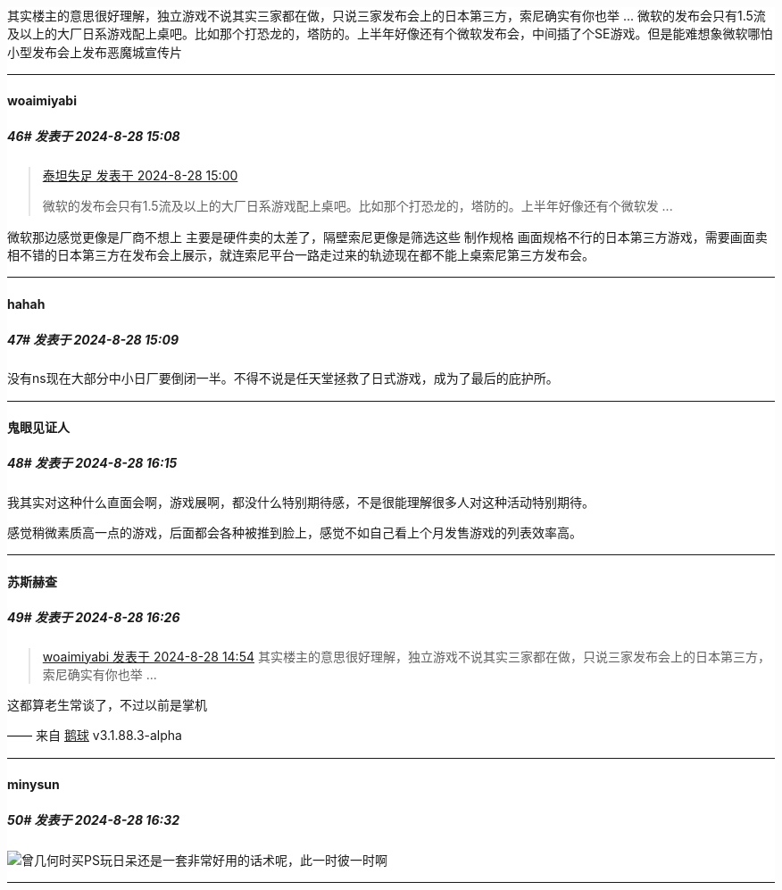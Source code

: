 其实楼主的意思很好理解，独立游戏不说其实三家都在做，只说三家发布会上的日本第三方，索尼确实有你也举 ...</blockquote>
微软的发布会只有1.5流及以上的大厂日系游戏配上桌吧。比如那个打恐龙的，塔防的。上半年好像还有个微软发布会，中间插了个SE游戏。但是能难想象微软哪怕小型发布会上发布恶魔城宣传片


*****

####  woaimiyabi  
##### 46#       发表于 2024-8-28 15:08

<blockquote><a href="httphttps://bbs.saraba1st.com/2b/forum.php?mod=redirect&amp;goto=findpost&amp;pid=66042779&amp;ptid=2197006" target="_blank">泰坦失足 发表于 2024-8-28 15:00</a>

微软的发布会只有1.5流及以上的大厂日系游戏配上桌吧。比如那个打恐龙的，塔防的。上半年好像还有个微软发 ...</blockquote>
微软那边感觉更像是厂商不想上 主要是硬件卖的太差了，隔壁索尼更像是筛选这些 制作规格 画面规格不行的日本第三方游戏，需要画面卖相不错的日本第三方在发布会上展示，就连索尼平台一路走过来的轨迹现在都不能上桌索尼第三方发布会。

*****

####  hahah  
##### 47#       发表于 2024-8-28 15:09

没有ns现在大部分中小日厂要倒闭一半。不得不说是任天堂拯救了日式游戏，成为了最后的庇护所。


*****

####  鬼眼见证人  
##### 48#       发表于 2024-8-28 16:15

我其实对这种什么直面会啊，游戏展啊，都没什么特别期待感，不是很能理解很多人对这种活动特别期待。

感觉稍微素质高一点的游戏，后面都会各种被推到脸上，感觉不如自己看上个月发售游戏的列表效率高。


*****

####  苏斯赫查  
##### 49#       发表于 2024-8-28 16:26

<blockquote><a href="httphttps://bbs.saraba1st.com/2b/forum.php?mod=redirect&amp;goto=findpost&amp;pid=66042704&amp;ptid=2197006" target="_blank">woaimiyabi 发表于 2024-8-28 14:54</a>
其实楼主的意思很好理解，独立游戏不说其实三家都在做，只说三家发布会上的日本第三方，索尼确实有你也举 ...</blockquote>
这都算老生常谈了，不过以前是掌机

—— 来自 [鹅球](https://www.pgyer.com/xfPejhuq) v3.1.88.3-alpha


*****

####  minysun  
##### 50#       发表于 2024-8-28 16:32

<img src="https://static.saraba1st.com/image/smiley/face2017/067.png" referrerpolicy="no-referrer">曾几何时买PS玩日呆还是一套非常好用的话术呢，此一时彼一时啊


*****

